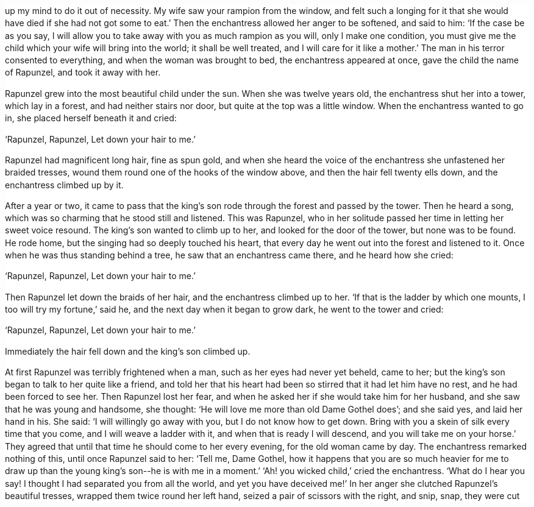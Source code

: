 up my mind to do it out of necessity. My wife saw your rampion from the
window, and felt such a longing for it that she would have died if she
had not got some to eat.’ Then the enchantress allowed her anger to be
softened, and said to him: ‘If the case be as you say, I will allow
you to take away with you as much rampion as you will, only I make one
condition, you must give me the child which your wife will bring into
the world; it shall be well treated, and I will care for it like a
mother.’ The man in his terror consented to everything, and when the
woman was brought to bed, the enchantress appeared at once, gave the
child the name of Rapunzel, and took it away with her.

Rapunzel grew into the most beautiful child under the sun. When she was
twelve years old, the enchantress shut her into a tower, which lay in
a forest, and had neither stairs nor door, but quite at the top was a
little window. When the enchantress wanted to go in, she placed herself
beneath it and cried:

 ‘Rapunzel, Rapunzel,
  Let down your hair to me.’

Rapunzel had magnificent long hair, fine as spun gold, and when she
heard the voice of the enchantress she unfastened her braided tresses,
wound them round one of the hooks of the window above, and then the hair
fell twenty ells down, and the enchantress climbed up by it.

After a year or two, it came to pass that the king’s son rode through
the forest and passed by the tower. Then he heard a song, which was so
charming that he stood still and listened. This was Rapunzel, who in her
solitude passed her time in letting her sweet voice resound. The king’s
son wanted to climb up to her, and looked for the door of the tower,
but none was to be found. He rode home, but the singing had so deeply
touched his heart, that every day he went out into the forest and
listened to it. Once when he was thus standing behind a tree, he saw
that an enchantress came there, and he heard how she cried:

 ‘Rapunzel, Rapunzel,
  Let down your hair to me.’

Then Rapunzel let down the braids of her hair, and the enchantress
climbed up to her. ‘If that is the ladder by which one mounts, I too
will try my fortune,’ said he, and the next day when it began to grow
dark, he went to the tower and cried:

 ‘Rapunzel, Rapunzel,
  Let down your hair to me.’

Immediately the hair fell down and the king’s son climbed up.

At first Rapunzel was terribly frightened when a man, such as her eyes
had never yet beheld, came to her; but the king’s son began to talk to
her quite like a friend, and told her that his heart had been so stirred
that it had let him have no rest, and he had been forced to see her.
Then Rapunzel lost her fear, and when he asked her if she would take
him for her husband, and she saw that he was young and handsome, she
thought: ‘He will love me more than old Dame Gothel does’; and she said
yes, and laid her hand in his. She said: ‘I will willingly go away with
you, but I do not know how to get down. Bring with you a skein of silk
every time that you come, and I will weave a ladder with it, and when
that is ready I will descend, and you will take me on your horse.’ They
agreed that until that time he should come to her every evening, for the
old woman came by day. The enchantress remarked nothing of this, until
once Rapunzel said to her: ‘Tell me, Dame Gothel, how it happens that
you are so much heavier for me to draw up than the young king’s son--he
is with me in a moment.’ ‘Ah! you wicked child,’ cried the enchantress.
‘What do I hear you say! I thought I had separated you from all
the world, and yet you have deceived me!’ In her anger she clutched
Rapunzel’s beautiful tresses, wrapped them twice round her left hand,
seized a pair of scissors with the right, and snip, snap, they were cut
